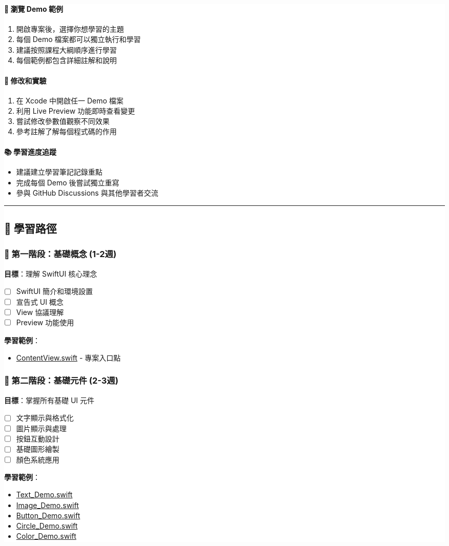 #### 📱 瀏覽 Demo 範例
1. 開啟專案後，選擇你想學習的主題
2. 每個 Demo 檔案都可以獨立執行和學習
3. 建議按照課程大綱順序進行學習
4. 每個範例都包含詳細註解和說明

#### 🔧 修改和實驗
1. 在 Xcode 中開啟任一 Demo 檔案
2. 利用 Live Preview 功能即時查看變更
3. 嘗試修改參數值觀察不同效果
4. 參考註解了解每個程式碼的作用

#### 📚 學習進度追蹤
- 建議建立學習筆記記錄重點
- 完成每個 Demo 後嘗試獨立重寫
- 參與 GitHub Discussions 與其他學習者交流

---

## 📖 學習路徑

### 🎯 第一階段：基礎概念 (1-2週)
**目標**：理解 SwiftUI 核心理念

- [ ] SwiftUI 簡介和環境設置
- [ ] 宣告式 UI 概念
- [ ] View 協議理解
- [ ] Preview 功能使用

**學習範例**：
- [ContentView.swift](https://github.com/yolo-cat/1133-iOS-SwiftUIDemo/blob/main/SwiftUIDemo/ContentView.swift) - 專案入口點

### 🎯 第二階段：基礎元件 (2-3週)
**目標**：掌握所有基礎 UI 元件

- [ ] 文字顯示與格式化
- [ ] 圖片顯示與處理
- [ ] 按鈕互動設計
- [ ] 基礎圖形繪製
- [ ] 顏色系統應用

**學習範例**：
- [Text_Demo.swift](https://github.com/yolo-cat/1133-iOS-SwiftUIDemo/blob/main/SwiftUIDemo/Demo/Views/1_Primitive/Text_Demo.swift)
- [Image_Demo.swift](https://github.com/yolo-cat/1133-iOS-SwiftUIDemo/blob/main/SwiftUIDemo/Demo/Views/1_Primitive/Image_Demo.swift)
- [Button_Demo.swift](https://github.com/yolo-cat/1133-iOS-SwiftUIDemo/blob/main/SwiftUIDemo/Demo/Views/3_Control/Button_Demo.swift)
- [Circle_Demo.swift](https://github.com/yolo-cat/1133-iOS-SwiftUIDemo/blob/main/SwiftUIDemo/Demo/Views/1_Primitive/Circle_Demo.swift)
- [Color_Demo.swift](https://github.com/yolo-cat/1133-iOS-SwiftUIDemo/blob/main/SwiftUIDemo/Demo/Views/1_Primitive/Color_Demo.swift)
